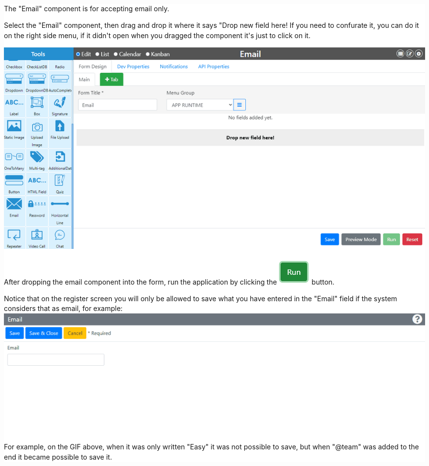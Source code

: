 The "Email" component is for accepting email only.

Select the "Email" component, then drag and drop it where it says "Drop new field here! If you need to confurate it, you can do it on the right side menu, if it didn't open when you dragged the component it's just to click on it.

![image](./BuilderImages/Emailgif.gif)

After dropping the email component into the form, run the application by clicking the ![image](./BuilderImages/RunButton.png) button.

Notice that on the register screen you will only be allowed to save what you have entered in the "Email" field if the system considers that as email, for example:
![image](./BuilderImages/EmailvalidationGif.gif)

For example, on the GIF above, when it was only written "Easy" it was not possible to save, but when "@team" was added to the end it became possible to save it.
